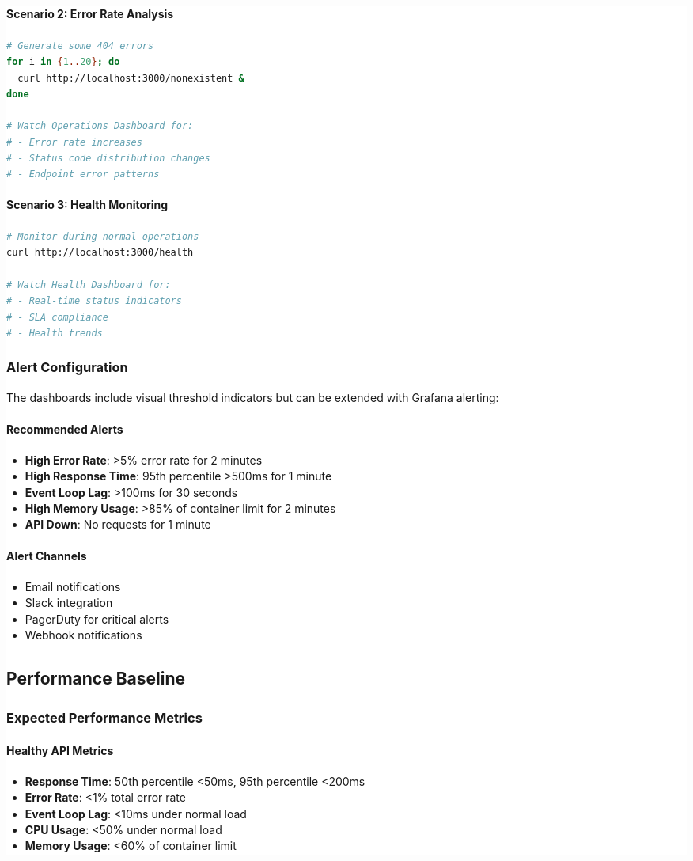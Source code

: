 #### **Scenario 2: Error Rate Analysis**
```bash
# Generate some 404 errors
for i in {1..20}; do
  curl http://localhost:3000/nonexistent &
done

# Watch Operations Dashboard for:
# - Error rate increases
# - Status code distribution changes
# - Endpoint error patterns
```

#### **Scenario 3: Health Monitoring**
```bash
# Monitor during normal operations
curl http://localhost:3000/health

# Watch Health Dashboard for:
# - Real-time status indicators
# - SLA compliance
# - Health trends
```

### **Alert Configuration**

The dashboards include visual threshold indicators but can be extended with Grafana alerting:

#### **Recommended Alerts**
- **High Error Rate**: >5% error rate for 2 minutes
- **High Response Time**: 95th percentile >500ms for 1 minute
- **Event Loop Lag**: >100ms for 30 seconds
- **High Memory Usage**: >85% of container limit for 2 minutes
- **API Down**: No requests for 1 minute

#### **Alert Channels**
- Email notifications
- Slack integration
- PagerDuty for critical alerts
- Webhook notifications

## Performance Baseline

### **Expected Performance Metrics**

#### **Healthy API Metrics**
- **Response Time**: 50th percentile <50ms, 95th percentile <200ms
- **Error Rate**: <1% total error rate
- **Event Loop Lag**: <10ms under normal load
- **CPU Usage**: <50% under normal load
- **Memory Usage**: <60% of container limit
